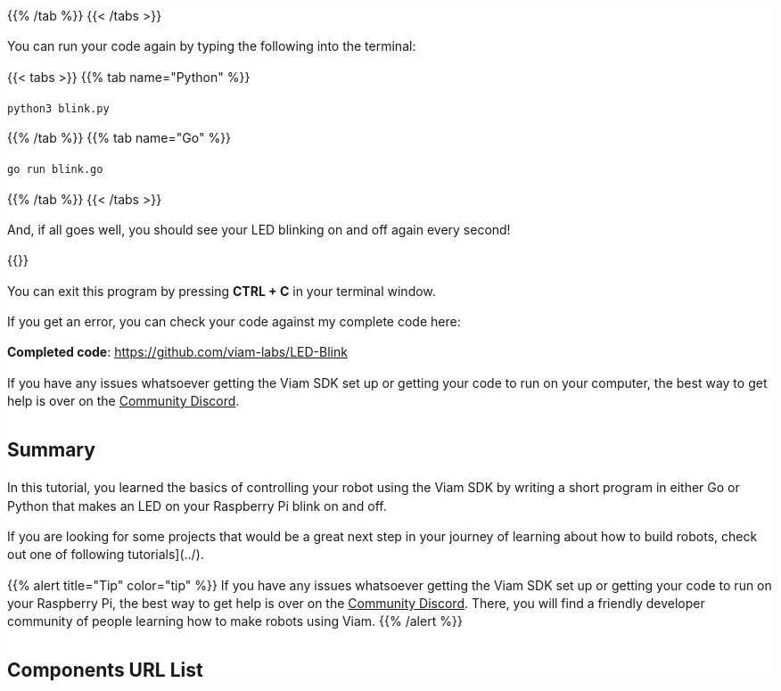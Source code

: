 {{% /tab %}}
{{< /tabs >}}

You can run your code again by typing the following into the terminal:

{{< tabs >}}
{{% tab name="Python" %}}

```sh {id="terminal-prompt" class="command-line" data-prompt="$"}
python3 blink.py
```

{{% /tab %}}
{{% tab name="Go" %}}

```sh {id="terminal-prompt" class="command-line" data-prompt="$"}
go run blink.go
```

{{% /tab %}}
{{< /tabs >}}

And, if all goes well, you should see your LED blinking on and off again every second!

<div class="td-max-width-on-larger-screens">
  {{<gif webm_src="../../img/make-an-led-blink-with-a-raspberry-pi-and-sdk/image6.webm" mp4_src="../../img/make-an-led-blink-with-a-raspberry-pi-and-sdk/image6.mp4" alt="A GIF of the completed project showing a hand hitting enter on the keyboard, then the blue LED starts to blink and the text LED is on, and LED is off is printed out to the terminal onscreen.">}}
</div>

You can exit this program by pressing **CTRL + C** in your terminal window.

If you get an error, you can check your code against my complete code here:

**Completed code**: <a href="https://github.com/viam-labs/LED-Blink" target="_blank">ht<span></span>tps://github.com/viam-labs/LED-Blink</a>

If you have any issues whatsoever getting the Viam SDK set up or getting your code to run on your computer, the best way to get help is over on the [Community Discord](https://discord.gg/viam).

## Summary

In this tutorial, you learned the basics of controlling your robot using the Viam SDK by writing a short program in either Go or Python that makes an LED on your Raspberry Pi blink on and off.

If you are looking for some projects that would be a great next step in your journey of learning about how to build robots, check out one of following tutorials](../).

{{% alert title="Tip" color="tip" %}}
If you have any issues whatsoever getting the Viam SDK set up or getting your code to run on your Raspberry Pi, the best way to get help is over on the [Community Discord](https://discord.gg/viam).
There, you will find a friendly developer community of people learning how to make robots using Viam.
{{% /alert %}}

## Components URL List
